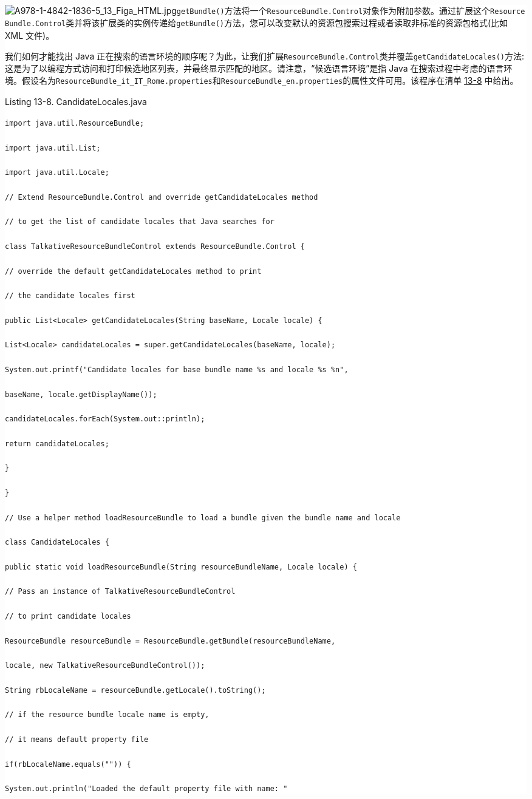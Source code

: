 ![A978-1-4842-1836-5_13_Figa_HTML.jpg](A978-1-4842-1836-5_13_Figa_HTML.jpg)`getBundle()`方法将一个`ResourceBundle.Control`对象作为附加参数。通过扩展这个`ResourceBundle.Control`类并将该扩展类的实例传递给`getBundle()`方法，您可以改变默认的资源包搜索过程或者读取非标准的资源包格式(比如 XML 文件)。

我们如何才能找出 Java 正在搜索的语言环境的顺序呢？为此，让我们扩展`ResourceBundle.Control`类并覆盖`getCandidateLocales()`方法:这是为了以编程方式访问和打印候选地区列表，并最终显示匹配的地区。请注意，“候选语言环境”是指 Java 在搜索过程中考虑的语言环境。假设名为`ResourceBundle_it_IT_Rome.properties`和`ResourceBundle_en.properties`的属性文件可用。该程序在清单 [13-8](#FPar9) 中给出。

Listing 13-8\. CandidateLocales.java

```
import java.util.ResourceBundle;

import java.util.List;

import java.util.Locale;

// Extend ResourceBundle.Control and override getCandidateLocales method

// to get the list of candidate locales that Java searches for

class TalkativeResourceBundleControl extends ResourceBundle.Control {

// override the default getCandidateLocales method to print

// the candidate locales first

public List<Locale> getCandidateLocales(String baseName, Locale locale) {

List<Locale> candidateLocales = super.getCandidateLocales(baseName, locale);

System.out.printf("Candidate locales for base bundle name %s and locale %s %n",

baseName, locale.getDisplayName());

candidateLocales.forEach(System.out::println);

return candidateLocales;

}

}

// Use a helper method loadResourceBundle to load a bundle given the bundle name and locale

class CandidateLocales {

public static void loadResourceBundle(String resourceBundleName, Locale locale) {

// Pass an instance of TalkativeResourceBundleControl

// to print candidate locales

ResourceBundle resourceBundle = ResourceBundle.getBundle(resourceBundleName,

locale, new TalkativeResourceBundleControl());

String rbLocaleName = resourceBundle.getLocale().toString();

// if the resource bundle locale name is empty,

// it means default property file

if(rbLocaleName.equals("")) {

System.out.println("Loaded the default property file with name: "
```